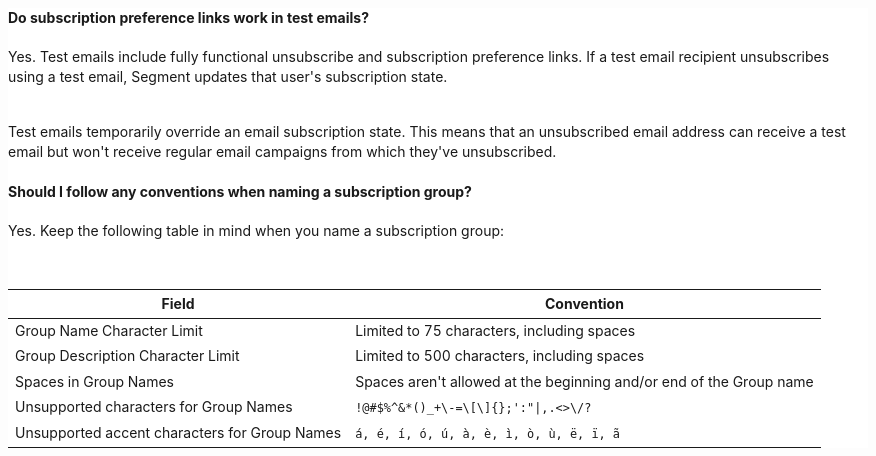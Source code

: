 #### Do subscription preference links work in test emails? 

Yes. Test emails include fully functional unsubscribe and subscription preference links. If a test email recipient unsubscribes using a test email, Segment updates that user's subscription state. <br><br>

Test emails temporarily override an email subscription state. This means that an unsubscribed email address can receive a test email but won't receive regular email campaigns from which they've unsubscribed.

#### Should I follow any conventions when naming a subscription group? 

Yes. Keep the following table in mind when you name a subscription group:

<br>

| Field                                         | Convention                                                          |
| --------------------------------------------- | ------------------------------------------------------------------- |
| Group Name Character Limit                    | Limited to 75 characters, including spaces                          |
| Group Description Character Limit             | Limited to 500 characters, including spaces                         |
| Spaces in Group Names                         | Spaces aren't allowed at the beginning and/or end of the Group name |
| Unsupported characters for Group Names        | `!@#$%^&*()_+\-=\[\]{};':"\|,.<>\/?`                               |
| Unsupported accent characters for Group Names | `á, é, í, ó, ú, à, è, ì, ò, ù, ë, ï, ã`                             |
